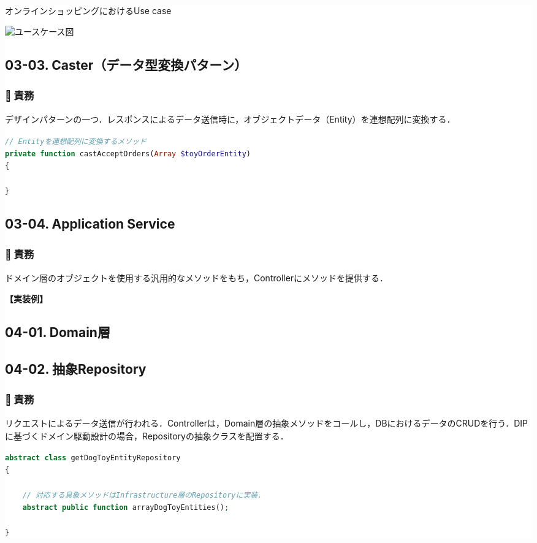 オンラインショッピングにおけるUse case

![ユースケース図](https://raw.githubusercontent.com/Hiroki-IT/tech-notebook/master/markdown/image/ユースケース図.png)



## 03-03. Caster（データ型変換パターン）

### :pushpin: 責務

デザインパターンの一つ．レスポンスによるデータ送信時に，オブジェクトデータ（Entity）を連想配列に変換する．

```PHP
// Entityを連想配列に変換するメソッド
private function castAcceptOrders(Array $toyOrderEntity)
{
  
}  
```



## 03-04. Application Service

### :pushpin: 責務

ドメイン層のオブジェクトを使用する汎用的なメソッドをもち，Controllerにメソッドを提供する．

**【実装例】**

```

```




## 04-01. Domain層



## 04-02. 抽象Repository

### :pushpin: 責務

リクエストによるデータ送信が行われる．Controllerは，Domain層の抽象メソッドをコールし，DBにおけるデータのCRUDを行う．DIPに基づくドメイン駆動設計の場合，Repositoryの抽象クラスを配置する．

```PHP
abstract class getDogToyEntityRepository
{

    // 対応する具象メソッドはInfrastructure層のRepositoryに実装．
    abstract public function arrayDogToyEntities();

}
```
